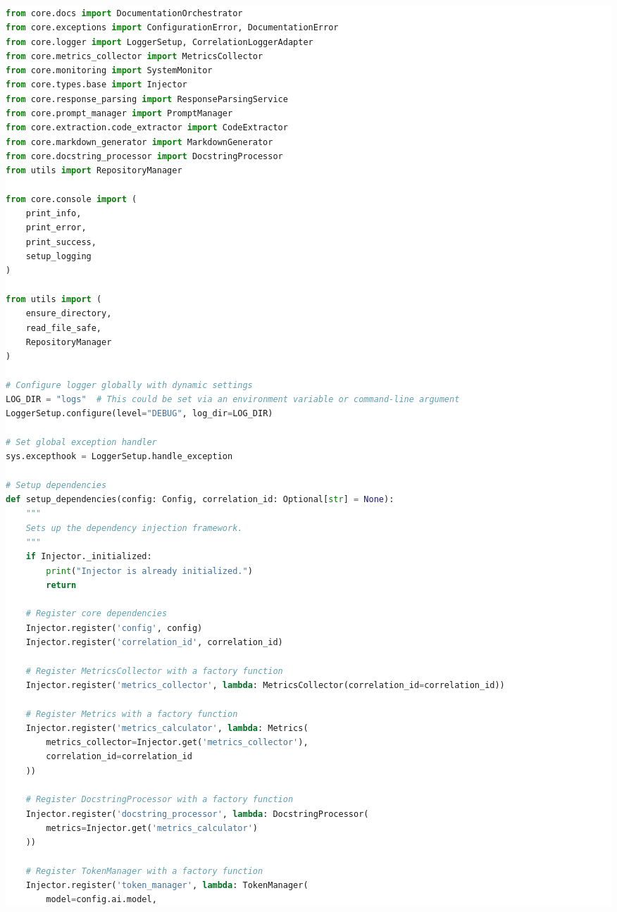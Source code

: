 ```python
from core.docs import DocumentationOrchestrator
from core.exceptions import ConfigurationError, DocumentationError
from core.logger import LoggerSetup, CorrelationLoggerAdapter
from core.metrics_collector import MetricsCollector
from core.monitoring import SystemMonitor
from core.types.base import Injector
from core.response_parsing import ResponseParsingService
from core.prompt_manager import PromptManager
from core.extraction.code_extractor import CodeExtractor
from core.markdown_generator import MarkdownGenerator
from core.docstring_processor import DocstringProcessor
from utils import RepositoryManager

from core.console import (
    print_info,
    print_error,
    print_success,
    setup_logging
)

from utils import (
    ensure_directory,
    read_file_safe,
    RepositoryManager
)

# Configure logger globally with dynamic settings
LOG_DIR = "logs"  # This could be set via an environment variable or command-line argument
LoggerSetup.configure(level="DEBUG", log_dir=LOG_DIR)

# Set global exception handler
sys.excepthook = LoggerSetup.handle_exception

# Setup dependencies
def setup_dependencies(config: Config, correlation_id: Optional[str] = None):
    """
    Sets up the dependency injection framework.
    """
    if Injector._initialized:
        print("Injector is already initialized.")
        return

    # Register core dependencies
    Injector.register('config', config)
    Injector.register('correlation_id', correlation_id)

    # Register MetricsCollector with a factory function
    Injector.register('metrics_collector', lambda: MetricsCollector(correlation_id=correlation_id))

    # Register Metrics with a factory function
    Injector.register('metrics_calculator', lambda: Metrics(
        metrics_collector=Injector.get('metrics_collector'),
        correlation_id=correlation_id
    ))

    # Register DocstringProcessor with a factory function
    Injector.register('docstring_processor', lambda: DocstringProcessor(
        metrics=Injector.get('metrics_calculator')
    ))

    # Register TokenManager with a factory function
    Injector.register('token_manager', lambda: TokenManager(
        model=config.ai.model,
```